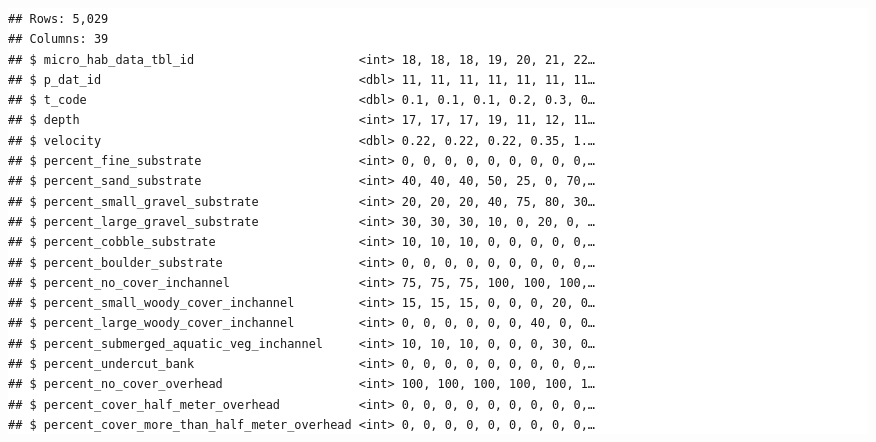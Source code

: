     ## Rows: 5,029
    ## Columns: 39
    ## $ micro_hab_data_tbl_id                       <int> 18, 18, 18, 19, 20, 21, 22…
    ## $ p_dat_id                                    <dbl> 11, 11, 11, 11, 11, 11, 11…
    ## $ t_code                                      <dbl> 0.1, 0.1, 0.1, 0.2, 0.3, 0…
    ## $ depth                                       <int> 17, 17, 17, 19, 11, 12, 11…
    ## $ velocity                                    <dbl> 0.22, 0.22, 0.22, 0.35, 1.…
    ## $ percent_fine_substrate                      <int> 0, 0, 0, 0, 0, 0, 0, 0, 0,…
    ## $ percent_sand_substrate                      <int> 40, 40, 40, 50, 25, 0, 70,…
    ## $ percent_small_gravel_substrate              <int> 20, 20, 20, 40, 75, 80, 30…
    ## $ percent_large_gravel_substrate              <int> 30, 30, 30, 10, 0, 20, 0, …
    ## $ percent_cobble_substrate                    <int> 10, 10, 10, 0, 0, 0, 0, 0,…
    ## $ percent_boulder_substrate                   <int> 0, 0, 0, 0, 0, 0, 0, 0, 0,…
    ## $ percent_no_cover_inchannel                  <int> 75, 75, 75, 100, 100, 100,…
    ## $ percent_small_woody_cover_inchannel         <int> 15, 15, 15, 0, 0, 0, 20, 0…
    ## $ percent_large_woody_cover_inchannel         <int> 0, 0, 0, 0, 0, 0, 40, 0, 0…
    ## $ percent_submerged_aquatic_veg_inchannel     <int> 10, 10, 10, 0, 0, 0, 30, 0…
    ## $ percent_undercut_bank                       <int> 0, 0, 0, 0, 0, 0, 0, 0, 0,…
    ## $ percent_no_cover_overhead                   <int> 100, 100, 100, 100, 100, 1…
    ## $ percent_cover_half_meter_overhead           <int> 0, 0, 0, 0, 0, 0, 0, 0, 0,…
    ## $ percent_cover_more_than_half_meter_overhead <int> 0, 0, 0, 0, 0, 0, 0, 0, 0,…